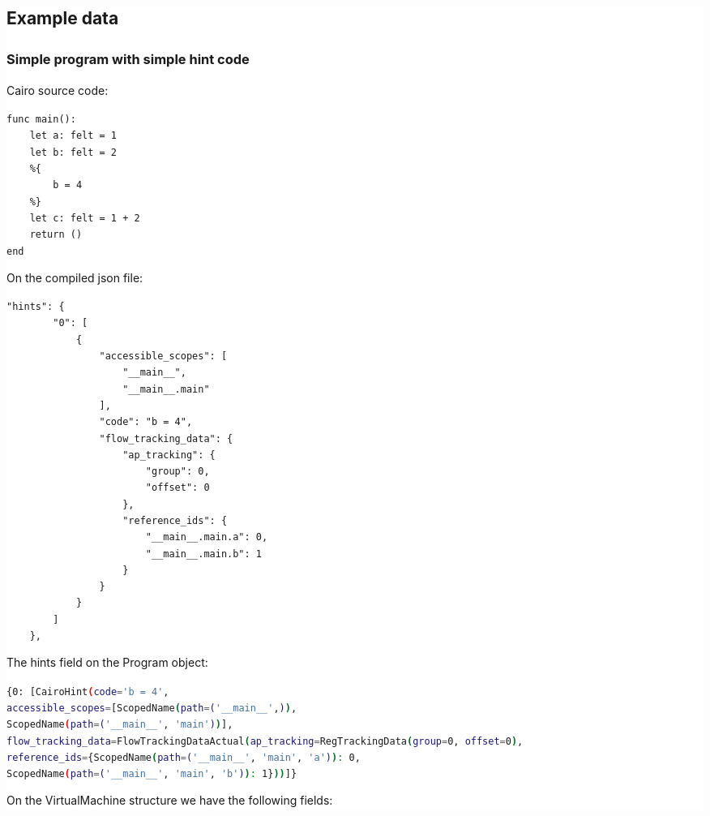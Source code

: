 
## Example data 

### Simple program with simple hint code

Cairo source code:

```cairo
func main():
    let a: felt = 1
    let b: felt = 2
    %{  
        b = 4
    %}
    let c: felt = 1 + 2
    return ()
end
```

On the compiled json file:

```json=
"hints": {
        "0": [
            {
                "accessible_scopes": [
                    "__main__",
                    "__main__.main"
                ],
                "code": "b = 4",
                "flow_tracking_data": {
                    "ap_tracking": {
                        "group": 0,
                        "offset": 0
                    },
                    "reference_ids": {
                        "__main__.main.a": 0,
                        "__main__.main.b": 1
                    }
                }
            }
        ]
    },
```

The hints field on the Program object:
```bash
{0: [CairoHint(code='b = 4',
accessible_scopes=[ScopedName(path=('__main__',)),
ScopedName(path=('__main__', 'main'))],
flow_tracking_data=FlowTrackingDataActual(ap_tracking=RegTrackingData(group=0, offset=0),
reference_ids={ScopedName(path=('__main__', 'main', 'a')): 0,
ScopedName(path=('__main__', 'main', 'b')): 1}))]}
```
On the VirtualMachine structure we have the following fields:
